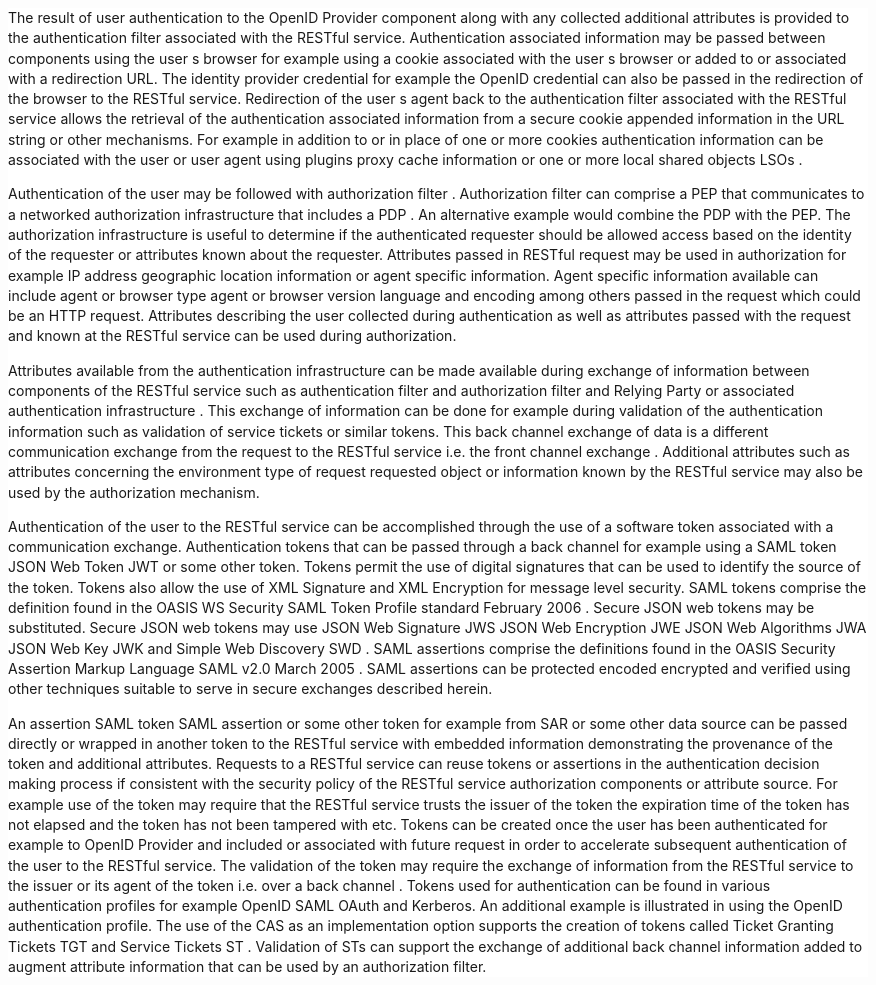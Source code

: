 The result of user authentication to the OpenID Provider component along with any collected additional attributes is provided to the authentication filter associated with the RESTful service. Authentication associated information may be passed between components using the user s browser for example using a cookie associated with the user s browser or added to or associated with a redirection URL. The identity provider credential for example the OpenID credential can also be passed in the redirection of the browser to the RESTful service. Redirection of the user s agent back to the authentication filter associated with the RESTful service allows the retrieval of the authentication associated information from a secure cookie appended information in the URL string or other mechanisms. For example in addition to or in place of one or more cookies authentication information can be associated with the user or user agent using plugins proxy cache information or one or more local shared objects LSOs .

Authentication of the user may be followed with authorization filter . Authorization filter can comprise a PEP that communicates to a networked authorization infrastructure that includes a PDP . An alternative example would combine the PDP with the PEP. The authorization infrastructure is useful to determine if the authenticated requester should be allowed access based on the identity of the requester or attributes known about the requester. Attributes passed in RESTful request may be used in authorization for example IP address geographic location information or agent specific information. Agent specific information available can include agent or browser type agent or browser version language and encoding among others passed in the request which could be an HTTP request. Attributes describing the user collected during authentication as well as attributes passed with the request and known at the RESTful service can be used during authorization.

Attributes available from the authentication infrastructure can be made available during exchange of information between components of the RESTful service such as authentication filter and authorization filter and Relying Party or associated authentication infrastructure . This exchange of information can be done for example during validation of the authentication information such as validation of service tickets or similar tokens. This back channel exchange of data is a different communication exchange from the request to the RESTful service i.e. the front channel exchange . Additional attributes such as attributes concerning the environment type of request requested object or information known by the RESTful service may also be used by the authorization mechanism.

Authentication of the user to the RESTful service can be accomplished through the use of a software token associated with a communication exchange. Authentication tokens that can be passed through a back channel for example using a SAML token JSON Web Token JWT or some other token. Tokens permit the use of digital signatures that can be used to identify the source of the token. Tokens also allow the use of XML Signature and XML Encryption for message level security. SAML tokens comprise the definition found in the OASIS WS Security SAML Token Profile standard February 2006 . Secure JSON web tokens may be substituted. Secure JSON web tokens may use JSON Web Signature JWS JSON Web Encryption JWE JSON Web Algorithms JWA JSON Web Key JWK and Simple Web Discovery SWD . SAML assertions comprise the definitions found in the OASIS Security Assertion Markup Language SAML v2.0 March 2005 . SAML assertions can be protected encoded encrypted and verified using other techniques suitable to serve in secure exchanges described herein.

An assertion SAML token SAML assertion or some other token for example from SAR or some other data source can be passed directly or wrapped in another token to the RESTful service with embedded information demonstrating the provenance of the token and additional attributes. Requests to a RESTful service can reuse tokens or assertions in the authentication decision making process if consistent with the security policy of the RESTful service authorization components or attribute source. For example use of the token may require that the RESTful service trusts the issuer of the token the expiration time of the token has not elapsed and the token has not been tampered with etc. Tokens can be created once the user has been authenticated for example to OpenID Provider and included or associated with future request in order to accelerate subsequent authentication of the user to the RESTful service. The validation of the token may require the exchange of information from the RESTful service to the issuer or its agent of the token i.e. over a back channel . Tokens used for authentication can be found in various authentication profiles for example OpenID SAML OAuth and Kerberos. An additional example is illustrated in using the OpenID authentication profile. The use of the CAS as an implementation option supports the creation of tokens called Ticket Granting Tickets TGT and Service Tickets ST . Validation of STs can support the exchange of additional back channel information added to augment attribute information that can be used by an authorization filter.
